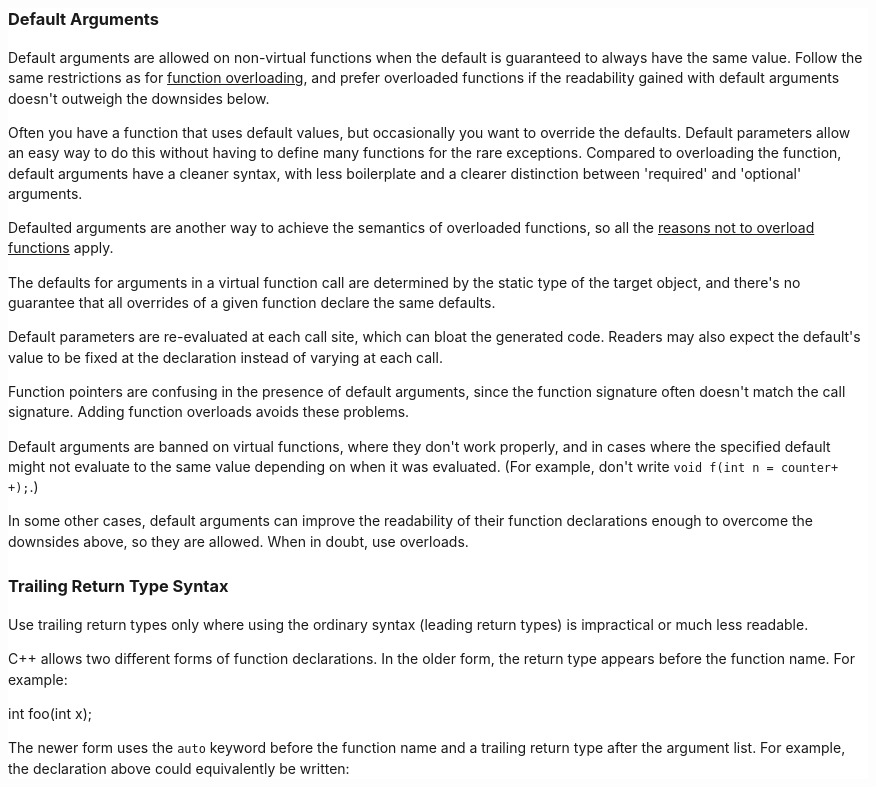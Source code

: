 ### Default Arguments

Default arguments are allowed on non-virtual functions when the default is guaranteed to always have the same value.
Follow the same restrictions as for [function overloading](#Function_Overloading), and prefer overloaded functions if
the readability gained with default arguments doesn't outweigh the downsides below.

Often you have a function that uses default values, but occasionally you want to override the defaults. Default
parameters allow an easy way to do this without having to define many functions for the rare exceptions. Compared to
overloading the function, default arguments have a cleaner syntax, with less boilerplate and a clearer distinction
between 'required' and 'optional' arguments.

Defaulted arguments are another way to achieve the semantics of overloaded functions, so all
the [reasons not to overload functions](#Function_Overloading) apply.

The defaults for arguments in a virtual function call are determined by the static type of the target object, and
there's no guarantee that all overrides of a given function declare the same defaults.

Default parameters are re-evaluated at each call site, which can bloat the generated code. Readers may also expect the
default's value to be fixed at the declaration instead of varying at each call.

Function pointers are confusing in the presence of default arguments, since the function signature often doesn't match
the call signature. Adding function overloads avoids these problems.

Default arguments are banned on virtual functions, where they don't work properly, and in cases where the specified
default might not evaluate to the same value depending on when it was evaluated. (For example, don't
write `void f(int n = counter++);`.)

In some other cases, default arguments can improve the readability of their function declarations enough to overcome the
downsides above, so they are allowed. When in doubt, use overloads.

### Trailing Return Type Syntax

Use trailing return types only where using the ordinary syntax (leading return types) is impractical or much less
readable.

C++ allows two different forms of function declarations. In the older form, the return type appears before the function
name. For example:

int foo(int x);

The newer form uses the `auto` keyword before the function name and a trailing return type after the argument list. For
example, the declaration above could equivalently be written:
